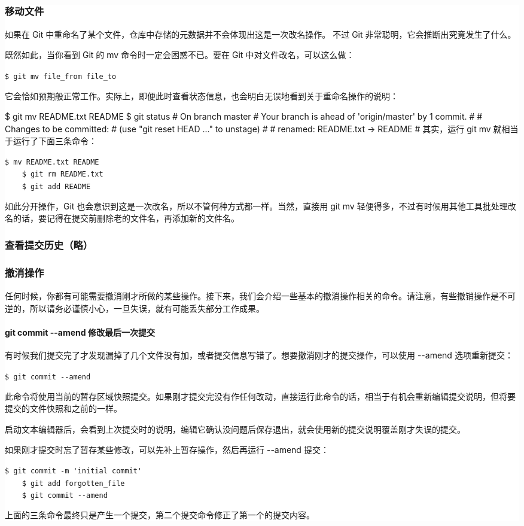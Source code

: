 ### 移动文件
如果在 Git 中重命名了某个文件，仓库中存储的元数据并不会体现出这是一次改名操作。
不过 Git 非常聪明，它会推断出究竟发生了什么。

既然如此，当你看到 Git 的 mv 命令时一定会困惑不已。要在 Git 中对文件改名，可以这么做：
```
$ git mv file_from file_to
```
它会恰如预期般正常工作。实际上，即便此时查看状态信息，也会明白无误地看到关于重命名操作的说明：

$ git mv README.txt README
    $ git status
    # On branch master
    # Your branch is ahead of 'origin/master' by 1 commit.
    #
    # Changes to be committed:
    # (use "git reset HEAD <file>..." to unstage)
    #
    # renamed: README.txt -> README
    #
其实，运行 git mv 就相当于运行了下面三条命令：
```
$ mv README.txt README
    $ git rm README.txt
    $ git add README
```    
如此分开操作，Git 也会意识到这是一次改名，所以不管何种方式都一样。当然，直接用 git mv 轻便得多，不过有时候用其他工具批处理改名的话，要记得在提交前删除老的文件名，再添加新的文件名。

### 查看提交历史（略）

### 撤消操作
任何时候，你都有可能需要撤消刚才所做的某些操作。接下来，我们会介绍一些基本的撤消操作相关的命令。请注意，有些撤销操作是不可逆的，所以请务必谨慎小心，一旦失误，就有可能丢失部分工作成果。

#### git commit --amend 修改最后一次提交
有时候我们提交完了才发现漏掉了几个文件没有加，或者提交信息写错了。想要撤消刚才的提交操作，可以使用 --amend 选项重新提交：
```
$ git commit --amend
```
此命令将使用当前的暂存区域快照提交。如果刚才提交完没有作任何改动，直接运行此命令的话，相当于有机会重新编辑提交说明，但将要提交的文件快照和之前的一样。

启动文本编辑器后，会看到上次提交时的说明，编辑它确认没问题后保存退出，就会使用新的提交说明覆盖刚才失误的提交。

如果刚才提交时忘了暂存某些修改，可以先补上暂存操作，然后再运行 --amend 提交：
```
$ git commit -m 'initial commit'
    $ git add forgotten_file
    $ git commit --amend
```    
上面的三条命令最终只是产生一个提交，第二个提交命令修正了第一个的提交内容。
